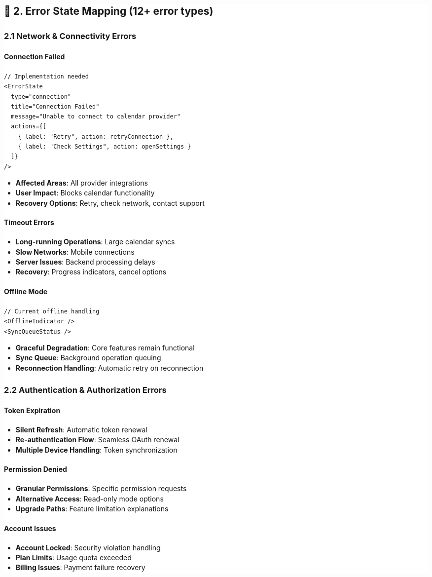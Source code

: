 
## 🚫 2. Error State Mapping (12+ error types)

### 2.1 Network & Connectivity Errors

#### **Connection Failed**
```tsx
// Implementation needed
<ErrorState
  type="connection"
  title="Connection Failed"
  message="Unable to connect to calendar provider"
  actions={[
    { label: "Retry", action: retryConnection },
    { label: "Check Settings", action: openSettings }
  ]}
/>
```
- **Affected Areas**: All provider integrations
- **User Impact**: Blocks calendar functionality
- **Recovery Options**: Retry, check network, contact support

#### **Timeout Errors**
- **Long-running Operations**: Large calendar syncs
- **Slow Networks**: Mobile connections
- **Server Issues**: Backend processing delays
- **Recovery**: Progress indicators, cancel options

#### **Offline Mode**
```tsx
// Current offline handling
<OfflineIndicator />
<SyncQueueStatus />
```
- **Graceful Degradation**: Core features remain functional
- **Sync Queue**: Background operation queuing
- **Reconnection Handling**: Automatic retry on reconnection

### 2.2 Authentication & Authorization Errors

#### **Token Expiration**
- **Silent Refresh**: Automatic token renewal
- **Re-authentication Flow**: Seamless OAuth renewal
- **Multiple Device Handling**: Token synchronization

#### **Permission Denied**
- **Granular Permissions**: Specific permission requests
- **Alternative Access**: Read-only mode options
- **Upgrade Paths**: Feature limitation explanations

#### **Account Issues**
- **Account Locked**: Security violation handling
- **Plan Limits**: Usage quota exceeded
- **Billing Issues**: Payment failure recovery
